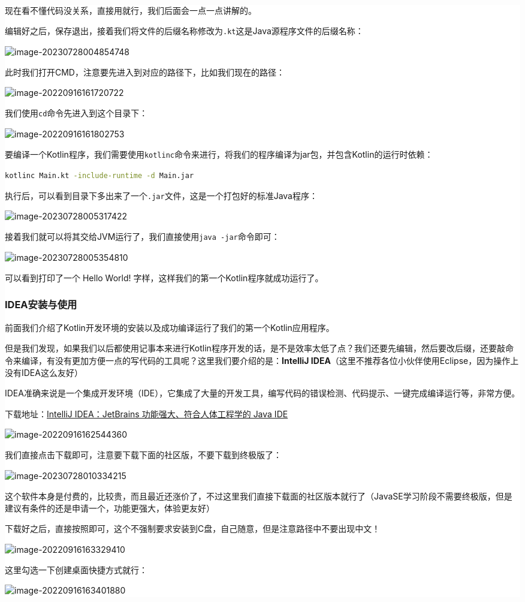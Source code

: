 现在看不懂代码没关系，直接用就行，我们后面会一点一点讲解的。

编辑好之后，保存退出，接着我们将文件的后缀名称修改为`.kt`这是Java源程序文件的后缀名称：

![image-20230728004854748](https://s2.loli.net/2023/07/28/2rqRSVJQG8n5j1L.png)

此时我们打开CMD，注意要先进入到对应的路径下，比如我们现在的路径：

![image-20220916161720722](https://s2.loli.net/2022/09/16/8A4oq7XdeLthpmg.png)

我们使用`cd`命令先进入到这个目录下：

![image-20220916161802753](https://s2.loli.net/2022/09/16/HifR7pVSmqbP4Kh.png)

要编译一个Kotlin程序，我们需要使用`kotlinc`命令来进行，将我们的程序编译为jar包，并包含Kotlin的运行时依赖：

```sh
kotlinc Main.kt -include-runtime -d Main.jar
```

执行后，可以看到目录下多出来了一个`.jar`文件，这是一个打包好的标准Java程序：

![image-20230728005317422](https://s2.loli.net/2023/07/28/zFmwRE2KNkfIWtT.png)

接着我们就可以将其交给JVM运行了，我们直接使用`java -jar`命令即可：

![image-20230728005354810](https://s2.loli.net/2023/07/28/ovDweRJaqAu4Qyx.png)

可以看到打印了一个 Hello World! 字样，这样我们的第一个Kotlin程序就成功运行了。

### IDEA安装与使用

前面我们介绍了Kotlin开发环境的安装以及成功编译运行了我们的第一个Kotlin应用程序。

但是我们发现，如果我们以后都使用记事本来进行Kotlin程序开发的话，是不是效率太低了点？我们还要先编辑，然后要改后缀，还要敲命令来编译，有没有更加方便一点的写代码的工具呢？这里我们要介绍的是：**IntelliJ IDEA**（这里不推荐各位小伙伴使用Eclipse，因为操作上没有IDEA这么友好）

IDEA准确来说是一个集成开发环境（IDE），它集成了大量的开发工具，编写代码的错误检测、代码提示、一键完成编译运行等，非常方便。

下载地址：[IntelliJ IDEA：JetBrains 功能强大、符合人体工程学的 Java IDE](https://www.jetbrains.com.cn/idea/)

![image-20220916162544360](https://s2.loli.net/2022/09/16/UfIQzAXBS7TePm9.png)

我们直接点击下载即可，注意要下载下面的社区版，不要下载到终极版了：

![image-20230728010334215](https://s2.loli.net/2023/07/28/uFonbh4JNycW1Hd.png)

这个软件本身是付费的，比较贵，而且最近还涨价了，不过这里我们直接下载面的社区版本就行了（JavaSE学习阶段不需要终极版，但是建议有条件的还是申请一个，功能更强大，体验更友好）

下载好之后，直接按照即可，这个不强制要求安装到C盘，自己随意，但是注意路径中不要出现中文！


![image-20220916163329410](https://s2.loli.net/2022/09/16/jd64AxEfmQXWTNl.png)

这里勾选一下创建桌面快捷方式就行：

![image-20220916163401880](https://s2.loli.net/2022/09/16/buv9QmapGCENcXn.png)
